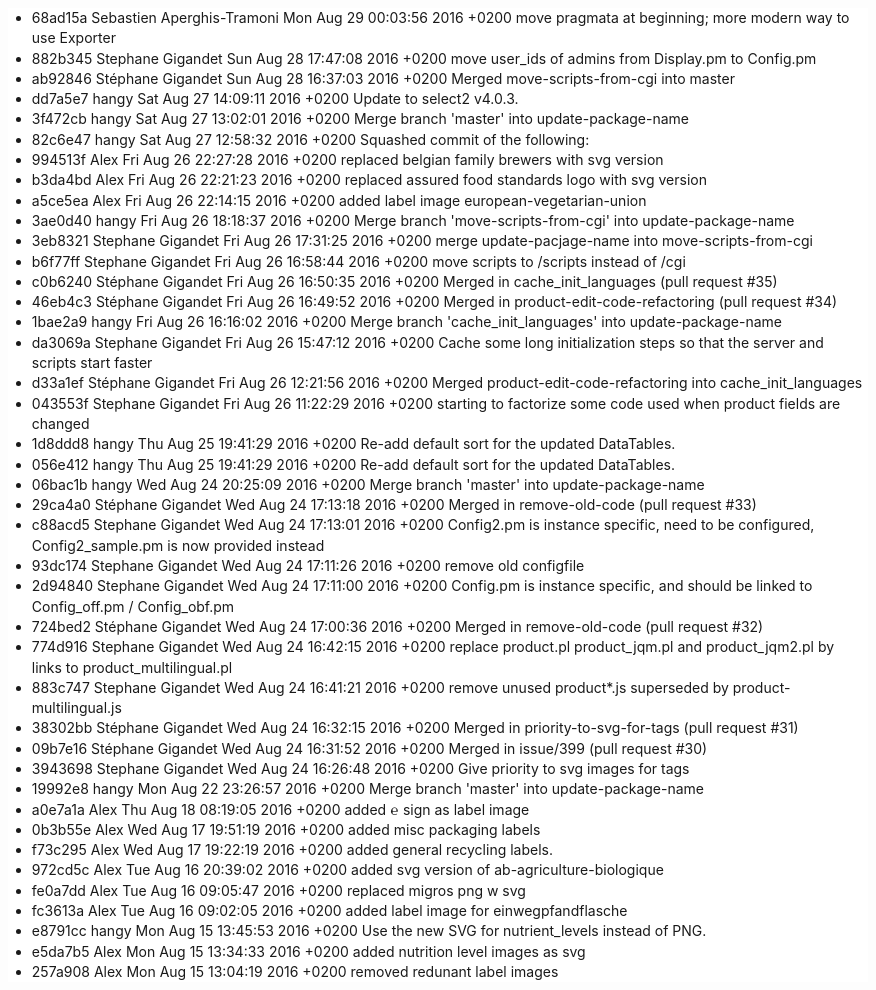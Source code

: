 - 68ad15a Sebastien Aperghis-Tramoni      Mon Aug 29 00:03:56 2016 +0200  move pragmata at beginning; more modern way to use Exporter
- 882b345 Stephane Gigandet       Sun Aug 28 17:47:08 2016 +0200  move user_ids of admins from Display.pm to Config.pm
- ab92846 Stéphane Gigandet       Sun Aug 28 16:37:03 2016 +0200  Merged move-scripts-from-cgi into master
- dd7a5e7 hangy   Sat Aug 27 14:09:11 2016 +0200  Update to select2 v4.0.3.
- 3f472cb hangy   Sat Aug 27 13:02:01 2016 +0200  Merge branch 'master' into update-package-name
- 82c6e47 hangy   Sat Aug 27 12:58:32 2016 +0200  Squashed commit of the following:
- 994513f Alex    Fri Aug 26 22:27:28 2016 +0200  replaced belgian family brewers with svg version
- b3da4bd Alex    Fri Aug 26 22:21:23 2016 +0200  replaced assured food standards logo with svg version
- a5ce5ea Alex    Fri Aug 26 22:14:15 2016 +0200  added label image european-vegetarian-union
- 3ae0d40 hangy   Fri Aug 26 18:18:37 2016 +0200  Merge branch 'move-scripts-from-cgi' into update-package-name
- 3eb8321 Stephane Gigandet       Fri Aug 26 17:31:25 2016 +0200  merge update-pacjage-name into move-scripts-from-cgi
- b6f77ff Stephane Gigandet       Fri Aug 26 16:58:44 2016 +0200  move scripts to /scripts instead of /cgi
- c0b6240 Stéphane Gigandet       Fri Aug 26 16:50:35 2016 +0200  Merged in cache_init_languages (pull request #35)
- 46eb4c3 Stéphane Gigandet       Fri Aug 26 16:49:52 2016 +0200  Merged in product-edit-code-refactoring (pull request #34)
- 1bae2a9 hangy   Fri Aug 26 16:16:02 2016 +0200  Merge branch 'cache_init_languages' into update-package-name
- da3069a Stephane Gigandet       Fri Aug 26 15:47:12 2016 +0200  Cache some long initialization steps so that the server and scripts start faster
- d33a1ef Stéphane Gigandet       Fri Aug 26 12:21:56 2016 +0200  Merged product-edit-code-refactoring into cache_init_languages
- 043553f Stephane Gigandet       Fri Aug 26 11:22:29 2016 +0200  starting to factorize some code used when product fields are changed
- 1d8ddd8 hangy   Thu Aug 25 19:41:29 2016 +0200  Re-add default sort for the updated DataTables.
- 056e412 hangy   Thu Aug 25 19:41:29 2016 +0200  Re-add default sort for the updated DataTables.
- 06bac1b hangy   Wed Aug 24 20:25:09 2016 +0200  Merge branch 'master' into update-package-name
- 29ca4a0 Stéphane Gigandet       Wed Aug 24 17:13:18 2016 +0200  Merged in remove-old-code (pull request #33)
- c88acd5 Stephane Gigandet       Wed Aug 24 17:13:01 2016 +0200  Config2.pm is instance specific, need to be configured, Config2_sample.pm is now provided instead
- 93dc174 Stephane Gigandet       Wed Aug 24 17:11:26 2016 +0200  remove old configfile
- 2d94840 Stephane Gigandet       Wed Aug 24 17:11:00 2016 +0200  Config.pm is instance specific, and should be linked to Config_off.pm / Config_obf.pm
- 724bed2 Stéphane Gigandet       Wed Aug 24 17:00:36 2016 +0200  Merged in remove-old-code (pull request #32)
- 774d916 Stephane Gigandet       Wed Aug 24 16:42:15 2016 +0200  replace product.pl product_jqm.pl and product_jqm2.pl by links to product_multilingual.pl
- 883c747 Stephane Gigandet       Wed Aug 24 16:41:21 2016 +0200  remove unused product*.js superseded by product-multilingual.js
- 38302bb Stéphane Gigandet       Wed Aug 24 16:32:15 2016 +0200  Merged in priority-to-svg-for-tags (pull request #31)
- 09b7e16 Stéphane Gigandet       Wed Aug 24 16:31:52 2016 +0200  Merged in issue/399 (pull request #30)
- 3943698 Stephane Gigandet       Wed Aug 24 16:26:48 2016 +0200  Give priority to svg images for tags
- 19992e8 hangy   Mon Aug 22 23:26:57 2016 +0200  Merge branch 'master' into update-package-name
- a0e7a1a Alex    Thu Aug 18 08:19:05 2016 +0200  added ℮ sign as label image
- 0b3b55e Alex    Wed Aug 17 19:51:19 2016 +0200  added misc packaging labels
- f73c295 Alex    Wed Aug 17 19:22:19 2016 +0200  added general recycling labels.
- 972cd5c Alex    Tue Aug 16 20:39:02 2016 +0200  added svg version of ab-agriculture-biologique
- fe0a7dd Alex    Tue Aug 16 09:05:47 2016 +0200  replaced migros png w svg
- fc3613a Alex    Tue Aug 16 09:02:05 2016 +0200  added label image for einwegpfandflasche
- e8791cc hangy   Mon Aug 15 13:45:53 2016 +0200  Use the new SVG for nutrient_levels instead of PNG.
- e5da7b5 Alex    Mon Aug 15 13:34:33 2016 +0200  added nutrition level images as svg
- 257a908 Alex    Mon Aug 15 13:04:19 2016 +0200  removed redunant label images